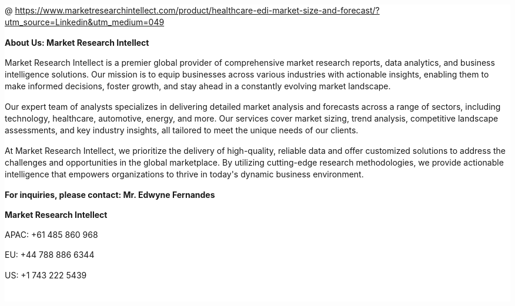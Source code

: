 @</strong>&nbsp;<a href="https://www.marketresearchintellect.com/product/healthcare-edi-market-size-and-forecast/?utm_source=Linkedin&utm_medium=049">https://www.marketresearchintellect.com/product/healthcare-edi-market-size-and-forecast/?utm_source=Linkedin&utm_medium=049</a></span></p><p><strong>About Us: Market Research Intellect</strong></p><p>Market Research Intellect is a premier global provider of comprehensive market research reports, data analytics, and business intelligence solutions. Our mission is to equip businesses across various industries with actionable insights, enabling them to make informed decisions, foster growth, and stay ahead in a constantly evolving market landscape.</p><p>Our expert team of analysts specializes in delivering detailed market analysis and forecasts across a range of sectors, including technology, healthcare, automotive, energy, and more. Our services cover market sizing, trend analysis, competitive landscape assessments, and key industry insights, all tailored to meet the unique needs of our clients.</p><p>At Market Research Intellect, we prioritize the delivery of high-quality, reliable data and offer customized solutions to address the challenges and opportunities in the global marketplace. By utilizing cutting-edge research methodologies, we provide actionable intelligence that empowers organizations to thrive in today's dynamic business environment.</p><p><strong>For inquiries, please contact: Mr. Edwyne Fernandes</strong></p><p><strong>Market Research Intellect</strong></p><p>APAC: +61 485 860 968</p><p>EU: +44 788 886 6344</p><p>US: +1 743 222 5439</p></div><div class="article-main__content" data-test-id="publishing-text-block">&nbsp;</div>
